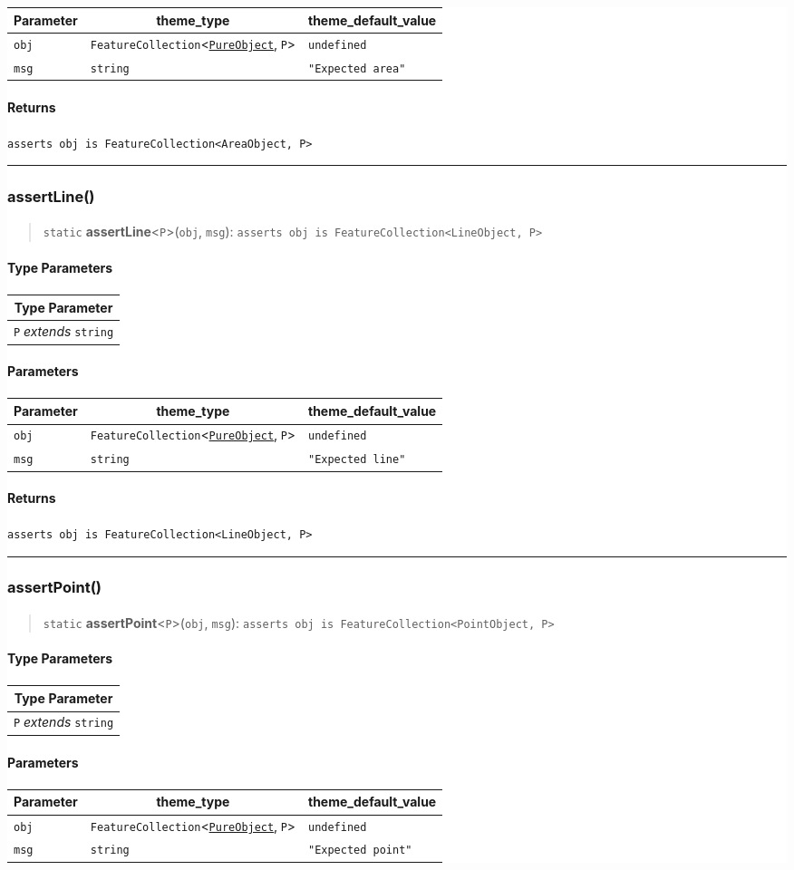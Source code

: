 | Parameter | theme_type                                                                | theme_default_value |
| --------- | ------------------------------------------------------------------------- | ------------------- |
| `obj`     | `FeatureCollection`\<[`PureObject`](../type-aliases/PureObject.md), `P`\> | `undefined`         |
| `msg`     | `string`                                                                  | `"Expected area"`   |

#### Returns

`asserts obj is FeatureCollection<AreaObject, P>`

---

### assertLine()

> `static` **assertLine**\<`P`\>(`obj`, `msg`): `asserts obj is FeatureCollection<LineObject, P>`

#### Type Parameters

| Type Parameter         |
| ---------------------- |
| `P` _extends_ `string` |

#### Parameters

| Parameter | theme_type                                                                | theme_default_value |
| --------- | ------------------------------------------------------------------------- | ------------------- |
| `obj`     | `FeatureCollection`\<[`PureObject`](../type-aliases/PureObject.md), `P`\> | `undefined`         |
| `msg`     | `string`                                                                  | `"Expected line"`   |

#### Returns

`asserts obj is FeatureCollection<LineObject, P>`

---

### assertPoint()

> `static` **assertPoint**\<`P`\>(`obj`, `msg`): `asserts obj is FeatureCollection<PointObject, P>`

#### Type Parameters

| Type Parameter         |
| ---------------------- |
| `P` _extends_ `string` |

#### Parameters

| Parameter | theme_type                                                                | theme_default_value |
| --------- | ------------------------------------------------------------------------- | ------------------- |
| `obj`     | `FeatureCollection`\<[`PureObject`](../type-aliases/PureObject.md), `P`\> | `undefined`         |
| `msg`     | `string`                                                                  | `"Expected point"`  |
